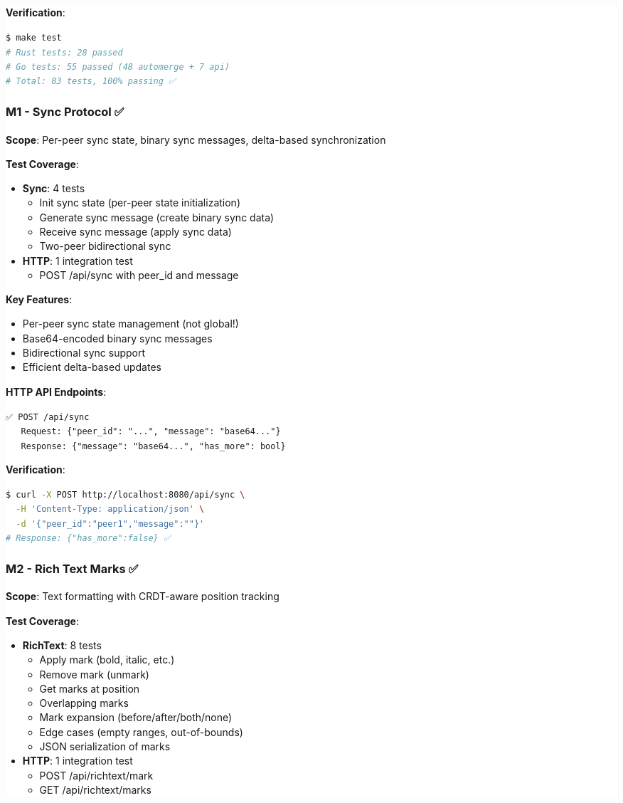 **Verification**:
```bash
$ make test
# Rust tests: 28 passed
# Go tests: 55 passed (48 automerge + 7 api)
# Total: 83 tests, 100% passing ✅
```

### M1 - Sync Protocol ✅

**Scope**: Per-peer sync state, binary sync messages, delta-based synchronization

**Test Coverage**:
- **Sync**: 4 tests
  - Init sync state (per-peer state initialization)
  - Generate sync message (create binary sync data)
  - Receive sync message (apply sync data)
  - Two-peer bidirectional sync
- **HTTP**: 1 integration test
  - POST /api/sync with peer_id and message

**Key Features**:
- Per-peer sync state management (not global!)
- Base64-encoded binary sync messages
- Bidirectional sync support
- Efficient delta-based updates

**HTTP API Endpoints**:
```
✅ POST /api/sync
   Request: {"peer_id": "...", "message": "base64..."}
   Response: {"message": "base64...", "has_more": bool}
```

**Verification**:
```bash
$ curl -X POST http://localhost:8080/api/sync \
  -H 'Content-Type: application/json' \
  -d '{"peer_id":"peer1","message":""}'
# Response: {"has_more":false} ✅
```

### M2 - Rich Text Marks ✅

**Scope**: Text formatting with CRDT-aware position tracking

**Test Coverage**:
- **RichText**: 8 tests
  - Apply mark (bold, italic, etc.)
  - Remove mark (unmark)
  - Get marks at position
  - Overlapping marks
  - Mark expansion (before/after/both/none)
  - Edge cases (empty ranges, out-of-bounds)
  - JSON serialization of marks
- **HTTP**: 1 integration test
  - POST /api/richtext/mark
  - GET /api/richtext/marks
